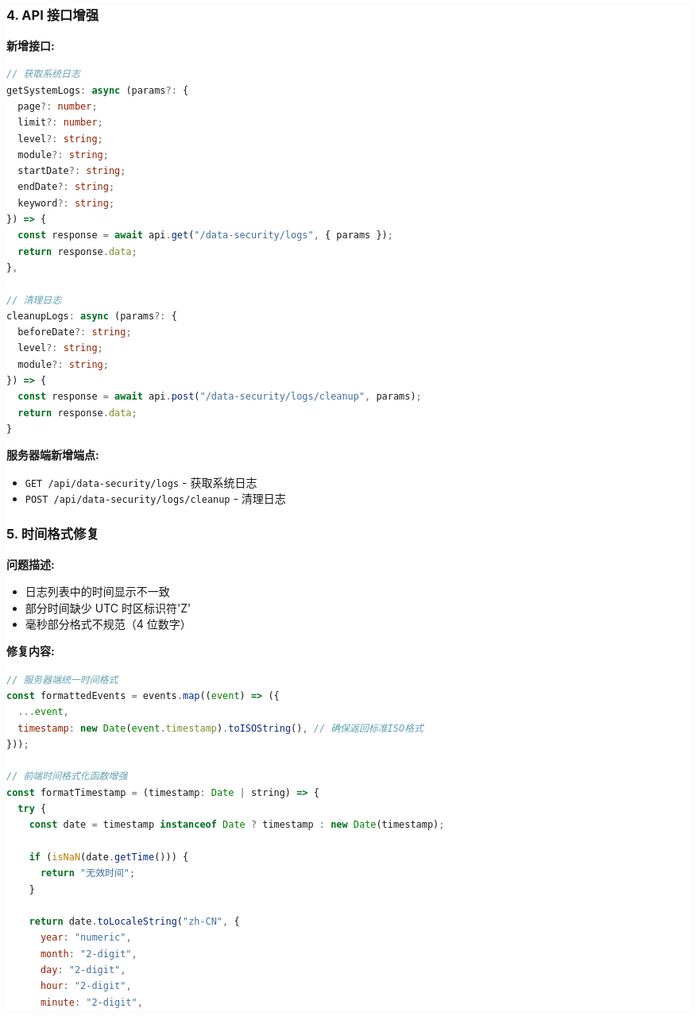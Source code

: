 ### 4. API 接口增强

**新增接口:**

```typescript
// 获取系统日志
getSystemLogs: async (params?: {
  page?: number;
  limit?: number;
  level?: string;
  module?: string;
  startDate?: string;
  endDate?: string;
  keyword?: string;
}) => {
  const response = await api.get("/data-security/logs", { params });
  return response.data;
},

// 清理日志
cleanupLogs: async (params?: {
  beforeDate?: string;
  level?: string;
  module?: string;
}) => {
  const response = await api.post("/data-security/logs/cleanup", params);
  return response.data;
}
```

**服务器端新增端点:**

- `GET /api/data-security/logs` - 获取系统日志
- `POST /api/data-security/logs/cleanup` - 清理日志

### 5. 时间格式修复

**问题描述:**

- 日志列表中的时间显示不一致
- 部分时间缺少 UTC 时区标识符'Z'
- 毫秒部分格式不规范（4 位数字）

**修复内容:**

```javascript
// 服务器端统一时间格式
const formattedEvents = events.map((event) => ({
  ...event,
  timestamp: new Date(event.timestamp).toISOString(), // 确保返回标准ISO格式
}));

// 前端时间格式化函数增强
const formatTimestamp = (timestamp: Date | string) => {
  try {
    const date = timestamp instanceof Date ? timestamp : new Date(timestamp);

    if (isNaN(date.getTime())) {
      return "无效时间";
    }

    return date.toLocaleString("zh-CN", {
      year: "numeric",
      month: "2-digit",
      day: "2-digit",
      hour: "2-digit",
      minute: "2-digit",
```